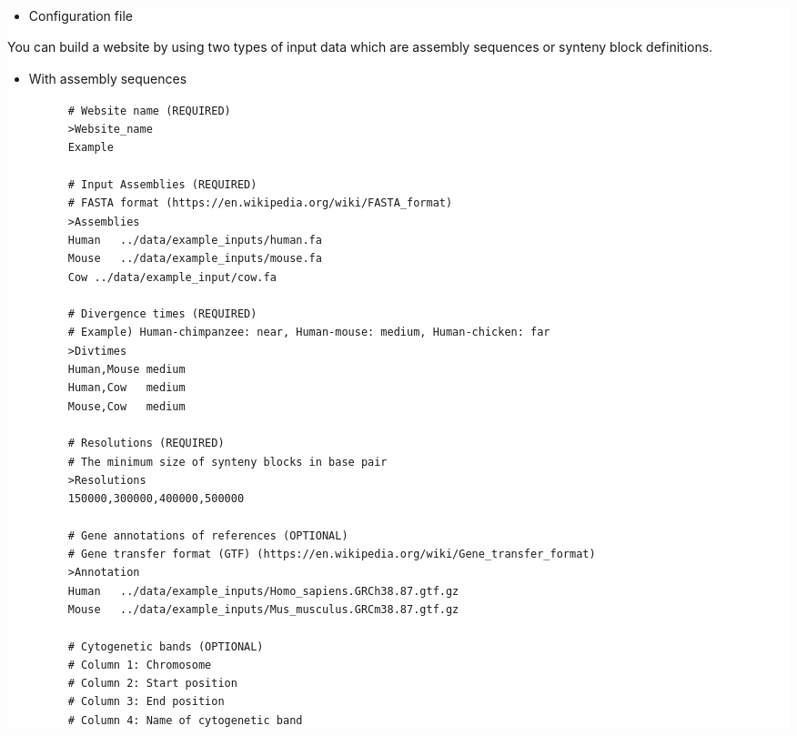 * Configuration file

You can build a website by using two types of input data which are assembly sequences or synteny block definitions.

- With assembly sequences
        
            # Website name (REQUIRED)
            >Website_name
            Example

            # Input Assemblies (REQUIRED)
            # FASTA format (https://en.wikipedia.org/wiki/FASTA_format)
            >Assemblies
            Human   ../data/example_inputs/human.fa
            Mouse   ../data/example_inputs/mouse.fa
            Cow ../data/example_input/cow.fa

            # Divergence times (REQUIRED)
            # Example) Human-chimpanzee: near, Human-mouse: medium, Human-chicken: far
            >Divtimes
            Human,Mouse medium
            Human,Cow   medium
            Mouse,Cow   medium

            # Resolutions (REQUIRED)
            # The minimum size of synteny blocks in base pair
            >Resolutions
            150000,300000,400000,500000

            # Gene annotations of references (OPTIONAL)
            # Gene transfer format (GTF) (https://en.wikipedia.org/wiki/Gene_transfer_format)
            >Annotation
            Human   ../data/example_inputs/Homo_sapiens.GRCh38.87.gtf.gz
            Mouse   ../data/example_inputs/Mus_musculus.GRCm38.87.gtf.gz

            # Cytogenetic bands (OPTIONAL)
            # Column 1: Chromosome
            # Column 2: Start position
            # Column 3: End position
            # Column 4: Name of cytogenetic band